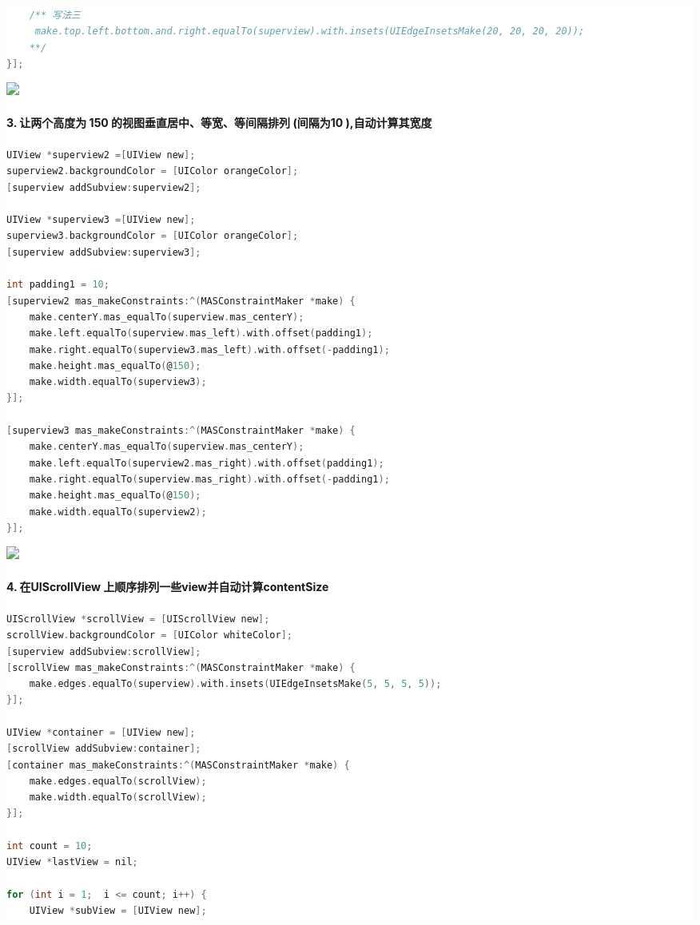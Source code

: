 ```objectivec
    /** 写法三
     make.top.left.bottom.and.right.equalTo(superview).with.insets(UIEdgeInsetsMake(20, 20, 20, 20));
    **/
}];
```

![](http://upload-images.jianshu.io/upload_images/2648731-0572861e5411a644.jpg?imageMogr2/auto-orient/strip%7CimageView2/2/w/600)


#### 3. 让两个高度为 150 的视图垂直居中、等宽、等间隔排列 (间隔为10 ),自动计算其宽度


```objectivec
UIView *superview2 =[UIView new];
superview2.backgroundColor = [UIColor orangeColor];
[superview addSubview:superview2];

UIView *superview3 =[UIView new];
superview3.backgroundColor = [UIColor orangeColor];
[superview addSubview:superview3];

int padding1 = 10;
[superview2 mas_makeConstraints:^(MASConstraintMaker *make) {
    make.centerY.mas_equalTo(superview.mas_centerY);
    make.left.equalTo(superview.mas_left).with.offset(padding1);
    make.right.equalTo(superview3.mas_left).with.offset(-padding1);
    make.height.mas_equalTo(@150);
    make.width.equalTo(superview3);
}];

[superview3 mas_makeConstraints:^(MASConstraintMaker *make) {
    make.centerY.mas_equalTo(superview.mas_centerY);
    make.left.equalTo(superview2.mas_right).with.offset(padding1);
    make.right.equalTo(superview.mas_right).with.offset(-padding1);
    make.height.mas_equalTo(@150);
    make.width.equalTo(superview2);
}];
```

![](http://upload-images.jianshu.io/upload_images/2648731-039fd1306120f1b4.jpg?imageMogr2/auto-orient/strip%7CimageView2/2/w/600)



#### 4. 在UIScrollView 上顺序排列一些view并自动计算contentSize 

```objectivec
UIScrollView *scrollView = [UIScrollView new];
scrollView.backgroundColor = [UIColor whiteColor];
[superview addSubview:scrollView];
[scrollView mas_makeConstraints:^(MASConstraintMaker *make) {
    make.edges.equalTo(superview).with.insets(UIEdgeInsetsMake(5, 5, 5, 5));
}];

UIView *container = [UIView new];
[scrollView addSubview:container];
[container mas_makeConstraints:^(MASConstraintMaker *make) {
    make.edges.equalTo(scrollView);
    make.width.equalTo(scrollView);
}];

int count = 10;
UIView *lastView = nil;

for (int i = 1;  i <= count; i++) {
    UIView *subView = [UIView new];
```